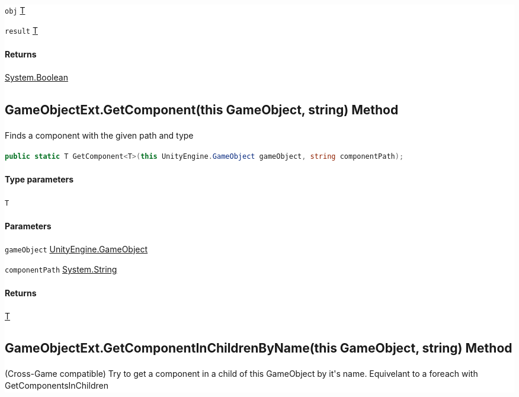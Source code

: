 `obj` [T](BTD_Mod_Helper.Extensions.GameObjectExt.md#BTD_Mod_Helper.Extensions.GameObjectExt.Exists_T_(thisT,T).T 'BTD_Mod_Helper.Extensions.GameObjectExt.Exists<T>(this T, T).T')

<a name='BTD_Mod_Helper.Extensions.GameObjectExt.Exists_T_(thisT,T).result'></a>

`result` [T](BTD_Mod_Helper.Extensions.GameObjectExt.md#BTD_Mod_Helper.Extensions.GameObjectExt.Exists_T_(thisT,T).T 'BTD_Mod_Helper.Extensions.GameObjectExt.Exists<T>(this T, T).T')

#### Returns
[System.Boolean](https://docs.microsoft.com/en-us/dotnet/api/System.Boolean 'System.Boolean')

<a name='BTD_Mod_Helper.Extensions.GameObjectExt.GetComponent_T_(thisUnityEngine.GameObject,string)'></a>

## GameObjectExt.GetComponent<T>(this GameObject, string) Method

Finds a component with the given path and type

```csharp
public static T GetComponent<T>(this UnityEngine.GameObject gameObject, string componentPath);
```
#### Type parameters

<a name='BTD_Mod_Helper.Extensions.GameObjectExt.GetComponent_T_(thisUnityEngine.GameObject,string).T'></a>

`T`
#### Parameters

<a name='BTD_Mod_Helper.Extensions.GameObjectExt.GetComponent_T_(thisUnityEngine.GameObject,string).gameObject'></a>

`gameObject` [UnityEngine.GameObject](https://docs.microsoft.com/en-us/dotnet/api/UnityEngine.GameObject 'UnityEngine.GameObject')

<a name='BTD_Mod_Helper.Extensions.GameObjectExt.GetComponent_T_(thisUnityEngine.GameObject,string).componentPath'></a>

`componentPath` [System.String](https://docs.microsoft.com/en-us/dotnet/api/System.String 'System.String')

#### Returns
[T](BTD_Mod_Helper.Extensions.GameObjectExt.md#BTD_Mod_Helper.Extensions.GameObjectExt.GetComponent_T_(thisUnityEngine.GameObject,string).T 'BTD_Mod_Helper.Extensions.GameObjectExt.GetComponent<T>(this UnityEngine.GameObject, string).T')

<a name='BTD_Mod_Helper.Extensions.GameObjectExt.GetComponentInChildrenByName_T_(thisUnityEngine.GameObject,string)'></a>

## GameObjectExt.GetComponentInChildrenByName<T>(this GameObject, string) Method

(Cross-Game compatible) Try to get a component in a child of this GameObject by it's name. Equivelant to a foreach with GetComponentsInChildren
